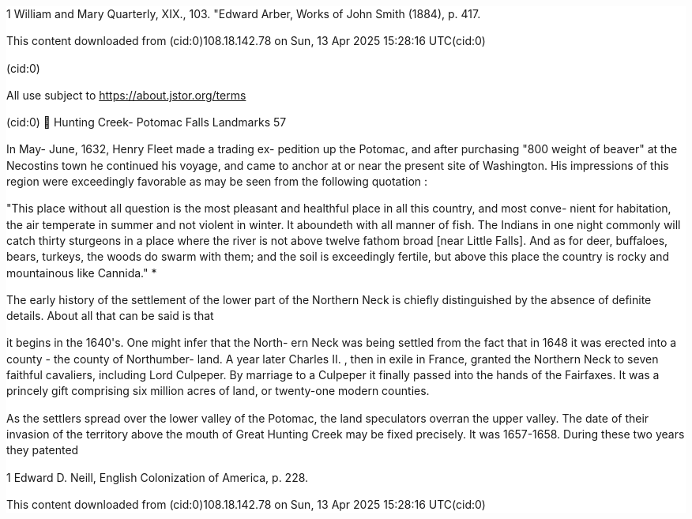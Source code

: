  1 William and Mary Quarterly, XIX., 103.
 "Edward Arber, Works of John Smith (1884), p. 417.

This content downloaded from 
(cid:0)108.18.142.78 on Sun, 13 Apr 2025 15:28:16 UTC(cid:0)

(cid:0) 

All use subject to https://about.jstor.org/terms

(cid:0)
 Hunting Creek- Potomac Falls Landmarks 57

 In May- June, 1632, Henry Fleet made a trading ex-
 pedition up the Potomac, and after purchasing "800
 weight of beaver" at the Necostins town he continued
 his voyage, and came to anchor at or near the present
 site of Washington. His impressions of this region were
 exceedingly favorable as may be seen from the following
 quotation :

 "This place without all question is the most pleasant
 and healthful place in all this country, and most conve-
 nient for habitation, the air temperate in summer and not
 violent in winter. It aboundeth with all manner of fish.
 The Indians in one night commonly will catch thirty
 sturgeons in a place where the river is not above twelve
 fathom broad [near Little Falls]. And as for deer,
 buffaloes, bears, turkeys, the woods do swarm with them;
 and the soil is exceedingly fertile, but above this place the
 country is rocky and mountainous like Cannida." *

 The early history of the settlement of the lower part of
 the Northern Neck is chiefly distinguished by the absence
 of definite details. About all that can be said is that

 it begins in the 1640's. One might infer that the North-
 ern Neck was being settled from the fact that in 1648 it
 was erected into a county - the county of Northumber-
 land. A year later Charles II. , then in exile in France,
 granted the Northern Neck to seven faithful cavaliers,
 including Lord Culpeper. By marriage to a Culpeper it
 finally passed into the hands of the Fairfaxes. It was
 a princely gift comprising six million acres of land, or
 twenty-one modern counties.

 As the settlers spread over the lower valley of the
 Potomac, the land speculators overran the upper valley.
 The date of their invasion of the territory above the
 mouth of Great Hunting Creek may be fixed precisely.
 It was 1657-1658. During these two years they patented

 1 Edward D. Neill, English Colonization of America, p. 228.

This content downloaded from 
(cid:0)108.18.142.78 on Sun, 13 Apr 2025 15:28:16 UTC(cid:0)
